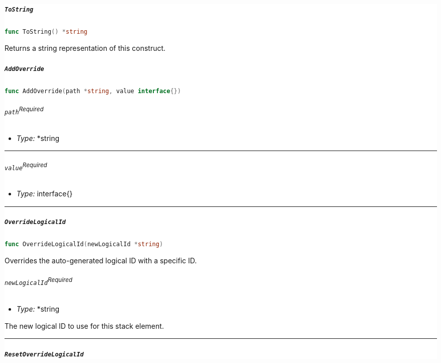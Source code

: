 
##### `ToString` <a name="ToString" id="@cdktf/provider-azurerm.vmwareNetappVolumeAttachment.VmwareNetappVolumeAttachment.toString"></a>

```go
func ToString() *string
```

Returns a string representation of this construct.

##### `AddOverride` <a name="AddOverride" id="@cdktf/provider-azurerm.vmwareNetappVolumeAttachment.VmwareNetappVolumeAttachment.addOverride"></a>

```go
func AddOverride(path *string, value interface{})
```

###### `path`<sup>Required</sup> <a name="path" id="@cdktf/provider-azurerm.vmwareNetappVolumeAttachment.VmwareNetappVolumeAttachment.addOverride.parameter.path"></a>

- *Type:* *string

---

###### `value`<sup>Required</sup> <a name="value" id="@cdktf/provider-azurerm.vmwareNetappVolumeAttachment.VmwareNetappVolumeAttachment.addOverride.parameter.value"></a>

- *Type:* interface{}

---

##### `OverrideLogicalId` <a name="OverrideLogicalId" id="@cdktf/provider-azurerm.vmwareNetappVolumeAttachment.VmwareNetappVolumeAttachment.overrideLogicalId"></a>

```go
func OverrideLogicalId(newLogicalId *string)
```

Overrides the auto-generated logical ID with a specific ID.

###### `newLogicalId`<sup>Required</sup> <a name="newLogicalId" id="@cdktf/provider-azurerm.vmwareNetappVolumeAttachment.VmwareNetappVolumeAttachment.overrideLogicalId.parameter.newLogicalId"></a>

- *Type:* *string

The new logical ID to use for this stack element.

---

##### `ResetOverrideLogicalId` <a name="ResetOverrideLogicalId" id="@cdktf/provider-azurerm.vmwareNetappVolumeAttachment.VmwareNetappVolumeAttachment.resetOverrideLogicalId"></a>
